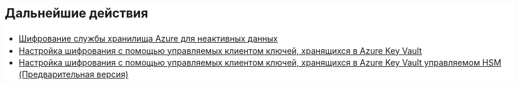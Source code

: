 ## <a name="next-steps"></a>Дальнейшие действия

- [Шифрование службы хранилища Azure для неактивных данных](storage-service-encryption.md)
- [Настройка шифрования с помощью управляемых клиентом ключей, хранящихся в Azure Key Vault](customer-managed-keys-configure-key-vault.md)
- [Настройка шифрования с помощью управляемых клиентом ключей, хранящихся в Azure Key Vault управляемом HSM (Предварительная версия)](customer-managed-keys-configure-key-vault-hsm.md)
